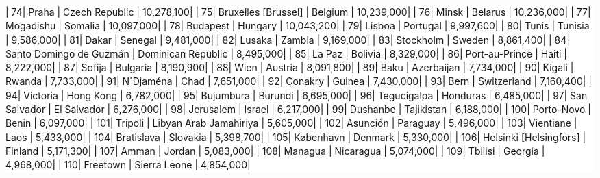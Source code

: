 | 74| Praha | Czech Republic | 10,278,100|
| 75| Bruxelles [Brussel] | Belgium | 10,239,000|
| 76| Minsk | Belarus | 10,236,000|
| 77| Mogadishu | Somalia | 10,097,000|
| 78| Budapest | Hungary | 10,043,200|
| 79| Lisboa | Portugal | 9,997,600|
| 80| Tunis | Tunisia | 9,586,000|
| 81| Dakar | Senegal | 9,481,000|
| 82| Lusaka | Zambia | 9,169,000|
| 83| Stockholm | Sweden | 8,861,400|
| 84| Santo Domingo de Guzmán | Dominican Republic | 8,495,000|
| 85| La Paz | Bolivia | 8,329,000|
| 86| Port-au-Prince | Haiti | 8,222,000|
| 87| Sofija | Bulgaria | 8,190,900|
| 88| Wien | Austria | 8,091,800|
| 89| Baku | Azerbaijan | 7,734,000|
| 90| Kigali | Rwanda | 7,733,000|
| 91| N´Djaména | Chad | 7,651,000|
| 92| Conakry | Guinea | 7,430,000|
| 93| Bern | Switzerland | 7,160,400|
| 94| Victoria | Hong Kong | 6,782,000|
| 95| Bujumbura | Burundi | 6,695,000|
| 96| Tegucigalpa | Honduras | 6,485,000|
| 97| San Salvador | El Salvador | 6,276,000|
| 98| Jerusalem | Israel | 6,217,000|
| 99| Dushanbe | Tajikistan | 6,188,000|
| 100| Porto-Novo | Benin | 6,097,000|
| 101| Tripoli | Libyan Arab Jamahiriya | 5,605,000|
| 102| Asunción | Paraguay | 5,496,000|
| 103| Vientiane | Laos | 5,433,000|
| 104| Bratislava | Slovakia | 5,398,700|
| 105| København | Denmark | 5,330,000|
| 106| Helsinki [Helsingfors] | Finland | 5,171,300|
| 107| Amman | Jordan | 5,083,000|
| 108| Managua | Nicaragua | 5,074,000|
| 109| Tbilisi | Georgia | 4,968,000|
| 110| Freetown | Sierra Leone | 4,854,000|
